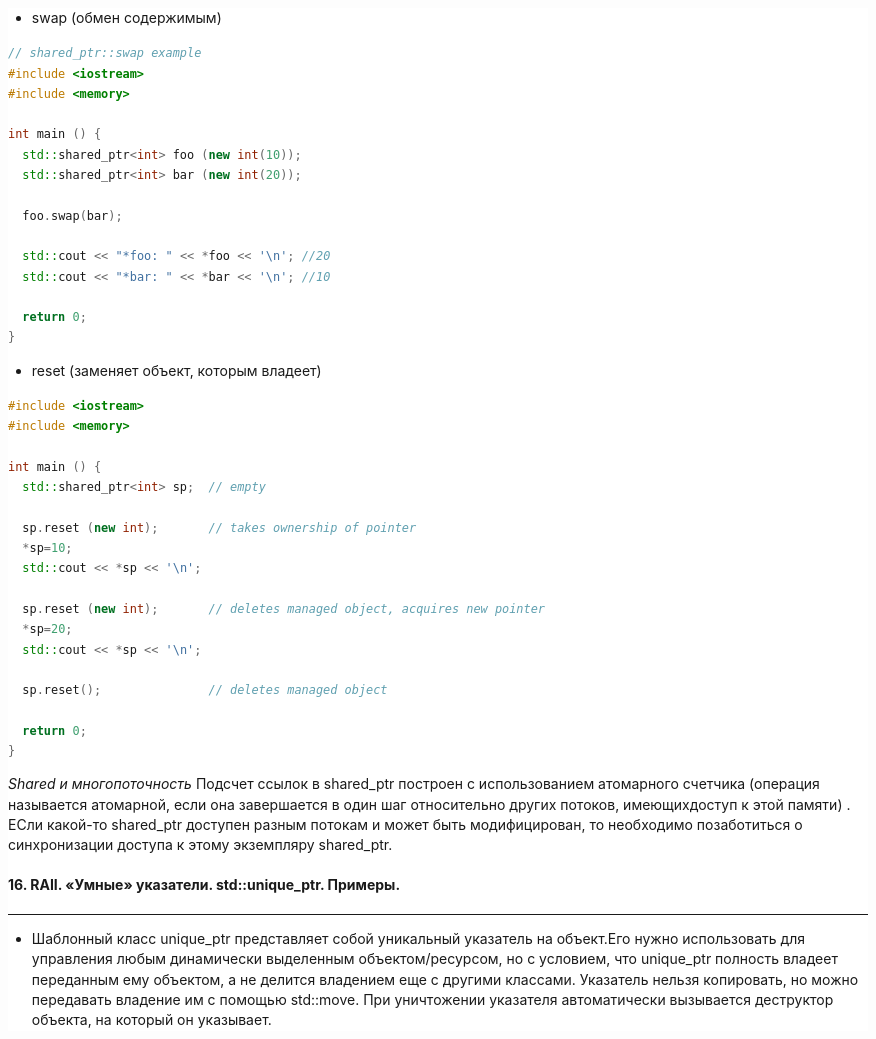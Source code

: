 - swap (обмен содержимым)

```cpp
// shared_ptr::swap example
#include <iostream>
#include <memory>

int main () {
  std::shared_ptr<int> foo (new int(10));
  std::shared_ptr<int> bar (new int(20));

  foo.swap(bar);

  std::cout << "*foo: " << *foo << '\n'; //20
  std::cout << "*bar: " << *bar << '\n'; //10

  return 0;
}
```
- reset (заменяет объект, которым владеет)
```cpp
#include <iostream>
#include <memory>

int main () {
  std::shared_ptr<int> sp;  // empty

  sp.reset (new int);       // takes ownership of pointer
  *sp=10;
  std::cout << *sp << '\n';

  sp.reset (new int);       // deletes managed object, acquires new pointer
  *sp=20;
  std::cout << *sp << '\n';

  sp.reset();               // deletes managed object

  return 0;
}
```

_Shared и многопоточность_
Подсчет ссылок в shared_ptr построен с использованием атомарного счетчика (операция
называется атомарной, если она завершается в один шаг относительно других потоков, имеющихдоступ к этой памяти)
. ЕСли какой-то shared_ptr доступен разным потокам и может быть модифицирован, то
необходимо позаботиться о синхронизации доступа к этому экземпляру
shared_ptr.

#### 16. RAII. «Умные» указатели. std::unique_ptr. Примеры.
---
- Шаблонный класс unique_ptr представляет собой уникальный указатель на объект.Его нужно использовать для управления
 любым динамически выделенным объектом/ресурсом, но с условием, что unique_ptr полность владеет переданным
 ему объектом, а не делится владением еще с другими классами. Указатель нельзя копировать, но можно передавать владение им с помощью std::move. При уничтожении указателя автоматически вызывается деструктор объекта, на который он указывает.
